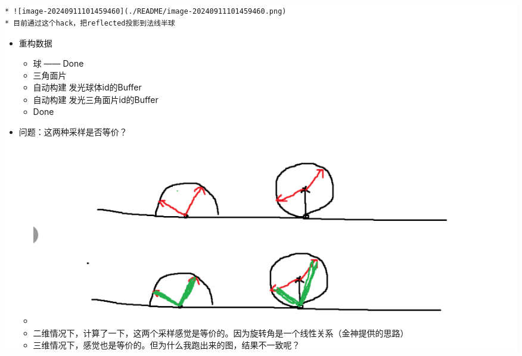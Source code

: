     * ![image-20240911101459460](./README/image-20240911101459460.png)
    * 目前通过这个hack，把reflected投影到法线半球

* 重构数据

  * 球 —— Done
  * 三角面片
  * 自动构建 发光球体id的Buffer
  * 自动构建 发光三角面片id的Buffer
  * Done

* 问题：这两种采样是否等价？

  * ![image-20240911221415109](./README/image-20240911221415109.png)
  * 二维情况下，计算了一下，这两个采样感觉是等价的。因为旋转角是一个线性关系（金神提供的思路）
  * 三维情况下，感觉也是等价的。但为什么我跑出来的图，结果不一致呢？